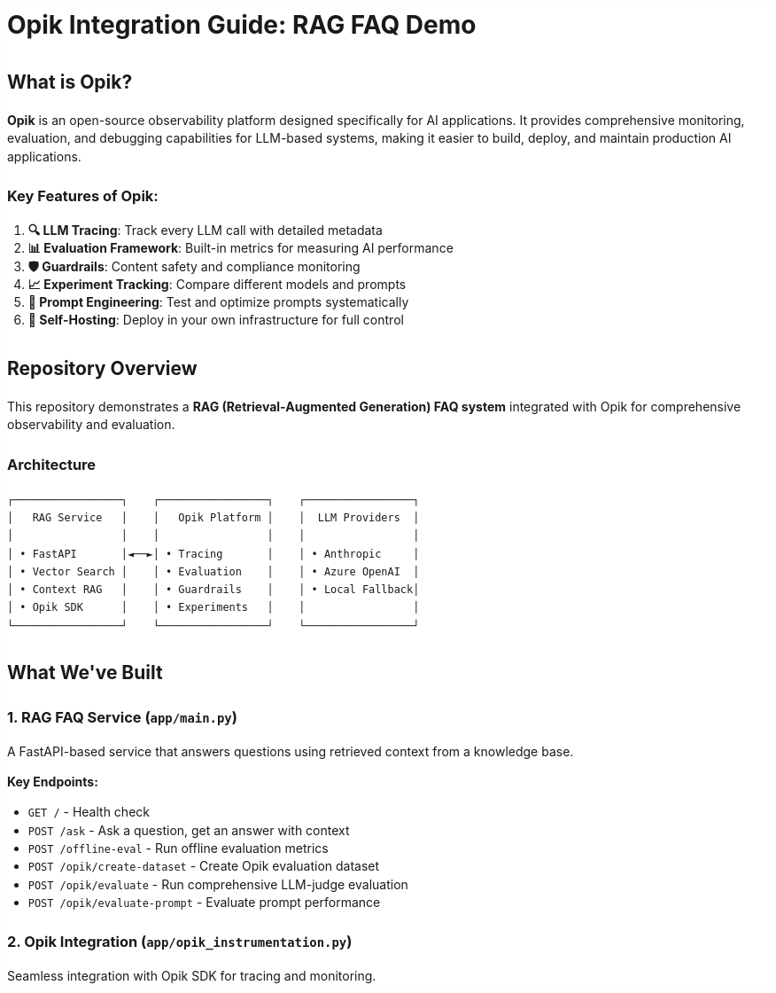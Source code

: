# Opik Integration Guide: RAG FAQ Demo

## What is Opik?

**Opik** is an open-source observability platform designed specifically for AI applications. It provides comprehensive monitoring, evaluation, and debugging capabilities for LLM-based systems, making it easier to build, deploy, and maintain production AI applications.

### Key Features of Opik:

1. **🔍 LLM Tracing**: Track every LLM call with detailed metadata
2. **📊 Evaluation Framework**: Built-in metrics for measuring AI performance
3. **🛡️ Guardrails**: Content safety and compliance monitoring
4. **📈 Experiment Tracking**: Compare different models and prompts
5. **🎯 Prompt Engineering**: Test and optimize prompts systematically
6. **🔧 Self-Hosting**: Deploy in your own infrastructure for full control

## Repository Overview

This repository demonstrates a **RAG (Retrieval-Augmented Generation) FAQ system** integrated with Opik for comprehensive observability and evaluation.

### Architecture

```
┌─────────────────┐    ┌─────────────────┐    ┌─────────────────┐
│   RAG Service   │    │   Opik Platform │    │  LLM Providers  │
│                 │    │                 │    │                 │
│ • FastAPI       │◄──►│ • Tracing       │    │ • Anthropic     │
│ • Vector Search │    │ • Evaluation    │    │ • Azure OpenAI  │
│ • Context RAG   │    │ • Guardrails    │    │ • Local Fallback│
│ • Opik SDK      │    │ • Experiments   │    │                 │
└─────────────────┘    └─────────────────┘    └─────────────────┘
```

## What We've Built

### 1. **RAG FAQ Service** (`app/main.py`)
A FastAPI-based service that answers questions using retrieved context from a knowledge base.

**Key Endpoints:**
- `GET /` - Health check
- `POST /ask` - Ask a question, get an answer with context
- `POST /offline-eval` - Run offline evaluation metrics
- `POST /opik/create-dataset` - Create Opik evaluation dataset
- `POST /opik/evaluate` - Run comprehensive LLM-judge evaluation
- `POST /opik/evaluate-prompt` - Evaluate prompt performance

### 2. **Opik Integration** (`app/opik_instrumentation.py`)
Seamless integration with Opik SDK for tracing and monitoring.
